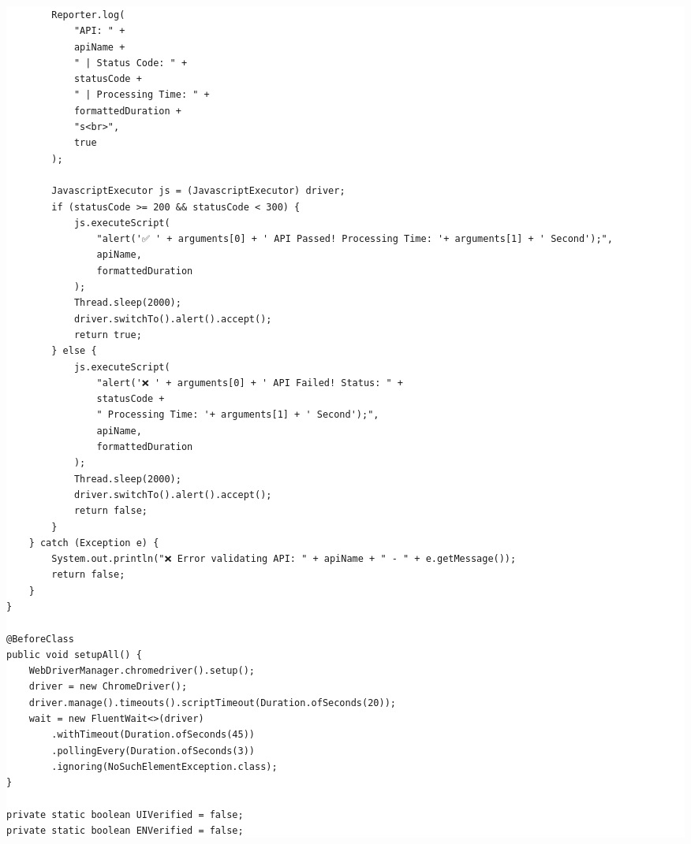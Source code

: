            Reporter.log(
                "API: " +
                apiName +
                " | Status Code: " +
                statusCode +
                " | Processing Time: " +
                formattedDuration +
                "s<br>",
                true
            );

            JavascriptExecutor js = (JavascriptExecutor) driver;
            if (statusCode >= 200 && statusCode < 300) {
                js.executeScript(
                    "alert('✅ ' + arguments[0] + ' API Passed! Processing Time: '+ arguments[1] + ' Second');",
                    apiName,
                    formattedDuration
                );
                Thread.sleep(2000);
                driver.switchTo().alert().accept();
                return true;
            } else {
                js.executeScript(
                    "alert('❌ ' + arguments[0] + ' API Failed! Status: " +
                    statusCode +
                    " Processing Time: '+ arguments[1] + ' Second');",
                    apiName,
                    formattedDuration
                );
                Thread.sleep(2000);
                driver.switchTo().alert().accept();
                return false;
            }
        } catch (Exception e) {
            System.out.println("❌ Error validating API: " + apiName + " - " + e.getMessage());
            return false;
        }
    }

    @BeforeClass
    public void setupAll() {
        WebDriverManager.chromedriver().setup();
        driver = new ChromeDriver();
        driver.manage().timeouts().scriptTimeout(Duration.ofSeconds(20));
        wait = new FluentWait<>(driver)
            .withTimeout(Duration.ofSeconds(45))
            .pollingEvery(Duration.ofSeconds(3))
            .ignoring(NoSuchElementException.class);
    }

    private static boolean UIVerified = false;
    private static boolean ENVerified = false;
